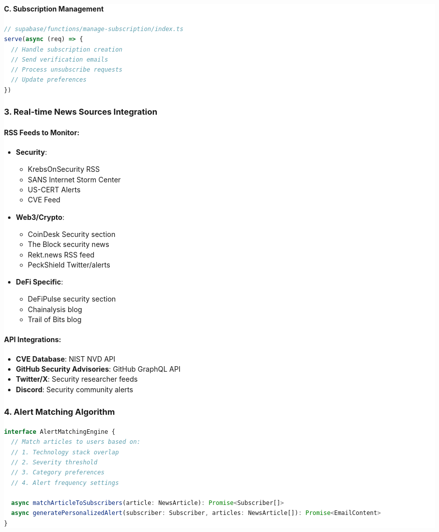 #### C. Subscription Management
```typescript
// supabase/functions/manage-subscription/index.ts
serve(async (req) => {
  // Handle subscription creation
  // Send verification emails
  // Process unsubscribe requests
  // Update preferences
})
```

### 3. Real-time News Sources Integration

#### RSS Feeds to Monitor:
- **Security**: 
  - KrebsOnSecurity RSS
  - SANS Internet Storm Center
  - US-CERT Alerts
  - CVE Feed

- **Web3/Crypto**:
  - CoinDesk Security section
  - The Block security news
  - Rekt.news RSS feed
  - PeckShield Twitter/alerts

- **DeFi Specific**:
  - DeFiPulse security section
  - Chainalysis blog
  - Trail of Bits blog

#### API Integrations:
- **CVE Database**: NIST NVD API
- **GitHub Security Advisories**: GitHub GraphQL API  
- **Twitter/X**: Security researcher feeds
- **Discord**: Security community alerts

### 4. Alert Matching Algorithm

```typescript
interface AlertMatchingEngine {
  // Match articles to users based on:
  // 1. Technology stack overlap
  // 2. Severity threshold
  // 3. Category preferences
  // 4. Alert frequency settings
  
  async matchArticleToSubscribers(article: NewsArticle): Promise<Subscriber[]>
  async generatePersonalizedAlert(subscriber: Subscriber, articles: NewsArticle[]): Promise<EmailContent>
}
```
